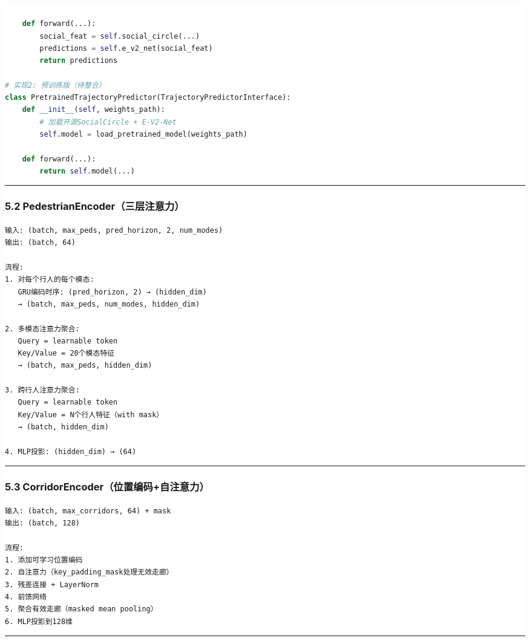```python
    
    def forward(...):
        social_feat = self.social_circle(...)
        predictions = self.e_v2_net(social_feat)
        return predictions

# 实现2: 预训练版（待整合）
class PretrainedTrajectoryPredictor(TrajectoryPredictorInterface):
    def __init__(self, weights_path):
        # 加载开源SocialCircle + E-V2-Net
        self.model = load_pretrained_model(weights_path)
    
    def forward(...):
        return self.model(...)
```

---

### 5.2 PedestrianEncoder（三层注意力）

```
输入: (batch, max_peds, pred_horizon, 2, num_modes)
输出: (batch, 64)

流程:
1. 对每个行人的每个模态:
   GRU编码时序: (pred_horizon, 2) → (hidden_dim)
   → (batch, max_peds, num_modes, hidden_dim)

2. 多模态注意力聚合:
   Query = learnable token
   Key/Value = 20个模态特征
   → (batch, max_peds, hidden_dim)

3. 跨行人注意力聚合:
   Query = learnable token
   Key/Value = N个行人特征（with mask）
   → (batch, hidden_dim)

4. MLP投影: (hidden_dim) → (64)
```

---

### 5.3 CorridorEncoder（位置编码+自注意力）

```
输入: (batch, max_corridors, 64) + mask
输出: (batch, 128)

流程:
1. 添加可学习位置编码
2. 自注意力（key_padding_mask处理无效走廊）
3. 残差连接 + LayerNorm
4. 前馈网络
5. 聚合有效走廊（masked mean pooling）
6. MLP投影到128维
```

---